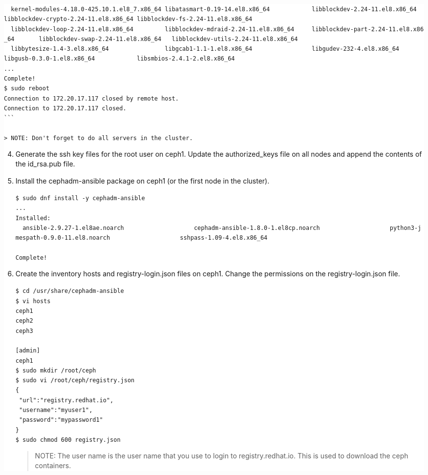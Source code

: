       kernel-modules-4.18.0-425.10.1.el8_7.x86_64 libatasmart-0.19-14.el8.x86_64            libblockdev-2.24-11.el8.x86_64            libblockdev-crypto-2.24-11.el8.x86_64 libblockdev-fs-2.24-11.el8.x86_64       
      libblockdev-loop-2.24-11.el8.x86_64         libblockdev-mdraid-2.24-11.el8.x86_64     libblockdev-part-2.24-11.el8.x86_64       libblockdev-swap-2.24-11.el8.x86_64   libblockdev-utils-2.24-11.el8.x86_64    
      libbytesize-1.4-3.el8.x86_64                libgcab1-1.1-1.el8.x86_64                 libgudev-232-4.el8.x86_64                 libgusb-0.3.0-1.el8.x86_64            libsmbios-2.4.1-2.el8.x86_64            
    ...
    Complete!
    $ sudo reboot
    Connection to 172.20.17.117 closed by remote host.
    Connection to 172.20.17.117 closed.
    ```

    > NOTE: Don't forget to do all servers in the cluster.  

4.  Generate the ssh key files for the root user on ceph1.  Update the authorized_keys file on all nodes and append the contents of the id_rsa.pub file.  

5.  Install the cephadm-ansible package on ceph1 (or the first node in the cluster).  

    ```
    $ sudo dnf install -y cephadm-ansible
    ...
    Installed:
      ansible-2.9.27-1.el8ae.noarch                    cephadm-ansible-1.8.0-1.el8cp.noarch                    python3-jmespath-0.9.0-11.el8.noarch                    sshpass-1.09-4.el8.x86_64                   

    Complete!
    ```

6.  Create the inventory hosts and registry-login.json files on ceph1.  Change the permissions on the registry-login.json file.

    ```
    $ cd /usr/share/cephadm-ansible 
    $ vi hosts
    ceph1
    ceph2
    ceph3

    [admin]
    ceph1
    $ sudo mkdir /root/ceph
    $ sudo vi /root/ceph/registry.json
    {
     "url":"registry.redhat.io",
     "username":"myuser1",
     "password":"mypassword1"
    }
    $ sudo chmod 600 registry.json     
    ```

    > NOTE: The user name is the user name that you use to login to registry.redhat.io.  This is used to download the ceph containers.

